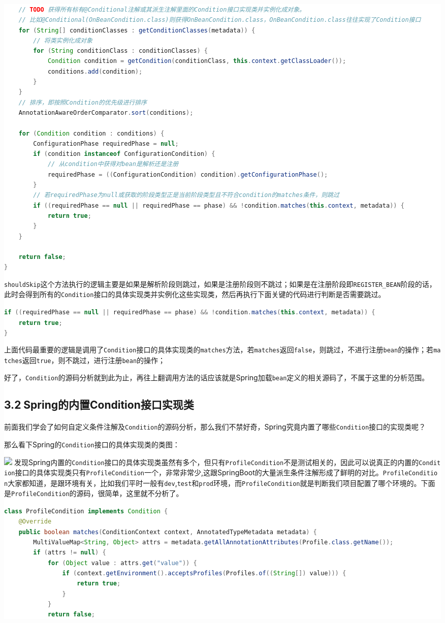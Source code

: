 ```java
	// TODO 获得所有标有@Conditional注解或其派生注解里面的Condition接口实现类并实例化成对象。
	// 比如@Conditional(OnBeanCondition.class)则获得OnBeanCondition.class，OnBeanCondition.class往往实现了Condition接口
	for (String[] conditionClasses : getConditionClasses(metadata)) {
		// 将类实例化成对象
		for (String conditionClass : conditionClasses) {
			Condition condition = getCondition(conditionClass, this.context.getClassLoader());
			conditions.add(condition);
		}
	}
	// 排序，即按照Condition的优先级进行排序
	AnnotationAwareOrderComparator.sort(conditions);

	for (Condition condition : conditions) {
		ConfigurationPhase requiredPhase = null;
		if (condition instanceof ConfigurationCondition) {
			// 从condition中获得对bean是解析还是注册
			requiredPhase = ((ConfigurationCondition) condition).getConfigurationPhase();
		}
		// 若requiredPhase为null或获取的阶段类型正是当前阶段类型且不符合condition的matches条件，则跳过
		if ((requiredPhase == null || requiredPhase == phase) && !condition.matches(this.context, metadata)) {
			return true;
		}
	}

	return false;
}
```
`shouldSkip`这个方法执行的逻辑主要是如果是解析阶段则跳过，如果是注册阶段则不跳过；如果是在注册阶段即`REGISTER_BEAN`阶段的话，此时会得到所有的`Condition`接口的具体实现类并实例化这些实现类，然后再执行下面关键的代码进行判断是否需要跳过。
```java
if ((requiredPhase == null || requiredPhase == phase) && !condition.matches(this.context, metadata)) {
    return true;
}
```
上面代码最重要的逻辑是调用了`Condition`接口的具体实现类的`matches`方法，若`matches`返回`false`，则跳过，不进行注册`bean`的操作；若`matches`返回`true`，则不跳过，进行注册`bean`的操作；

好了，`Condition`的源码分析就到此为止，再往上翻调用方法的话应该就是Spring加载`bean`定义的相关源码了，不属于这里的分析范围。
## 3.2 Spring的内置Condition接口实现类
前面我们学会了如何自定义条件注解及`Condition`的源码分析，那么我们不禁好奇，Spring究竟内置了哪些`Condition`接口的实现类呢？

那么看下Spring的`Condition`接口的具体实现类的类图：

![](https://user-gold-cdn.xitu.io/2020/2/29/1709141a3e769ea7?w=654&h=325&f=png&s=53066)
发现Spring内置的`Condition`接口的具体实现类虽然有多个，但只有`ProfileCondition`不是测试相关的，因此可以说真正的内置的`Condition`接口的具体实现类只有`ProfileCondition`一个，非常非常少,这跟SpringBoot的大量派生条件注解形成了鲜明的对比。`ProfileCondition`大家都知道，是跟环境有关，比如我们平时一般有`dev`,`test`和`prod`环境，而`ProfileCondition`就是判断我们项目配置了哪个环境的。下面是`ProfileCondition`的源码，很简单，这里就不分析了。
```java
class ProfileCondition implements Condition {
	@Override
	public boolean matches(ConditionContext context, AnnotatedTypeMetadata metadata) {
		MultiValueMap<String, Object> attrs = metadata.getAllAnnotationAttributes(Profile.class.getName());
		if (attrs != null) {
			for (Object value : attrs.get("value")) {
				if (context.getEnvironment().acceptsProfiles(Profiles.of((String[]) value))) {
					return true;
				}
			}
			return false;
```